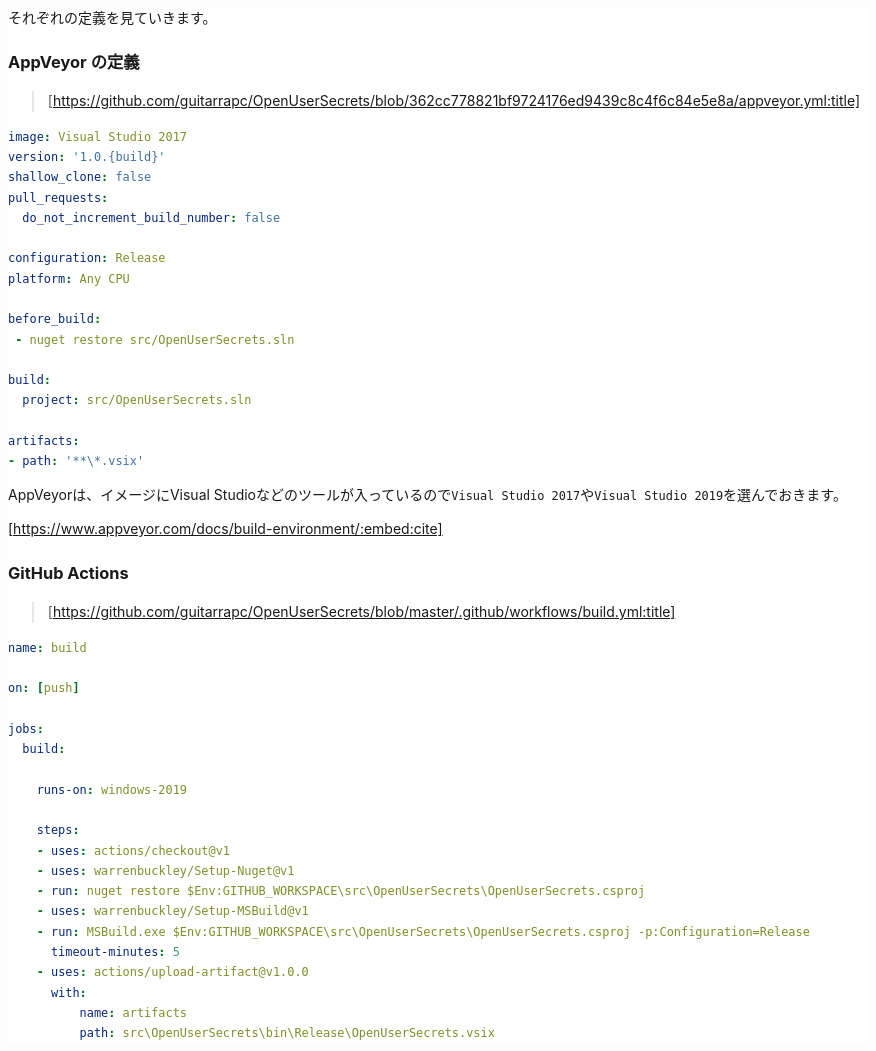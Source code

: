 それぞれの定義を見ていきます。

### AppVeyor の定義

> [https://github.com/guitarrapc/OpenUserSecrets/blob/362cc778821bf9724176ed9439c8c4f6c84e5e8a/appveyor.yml:title]

```yaml
image: Visual Studio 2017
version: '1.0.{build}'
shallow_clone: false
pull_requests:
  do_not_increment_build_number: false

configuration: Release
platform: Any CPU

before_build:
 - nuget restore src/OpenUserSecrets.sln

build:
  project: src/OpenUserSecrets.sln

artifacts:
- path: '**\*.vsix'
```

AppVeyorは、イメージにVisual Studioなどのツールが入っているので`Visual Studio 2017`や`Visual Studio 2019`を選んでおきます。



[https://www.appveyor.com/docs/build-environment/:embed:cite]


### GitHub Actions

> [https://github.com/guitarrapc/OpenUserSecrets/blob/master/.github/workflows/build.yml:title]

```yaml
name: build

on: [push]

jobs:
  build:

    runs-on: windows-2019

    steps:
    - uses: actions/checkout@v1
    - uses: warrenbuckley/Setup-Nuget@v1
    - run: nuget restore $Env:GITHUB_WORKSPACE\src\OpenUserSecrets\OpenUserSecrets.csproj
    - uses: warrenbuckley/Setup-MSBuild@v1
    - run: MSBuild.exe $Env:GITHUB_WORKSPACE\src\OpenUserSecrets\OpenUserSecrets.csproj -p:Configuration=Release
      timeout-minutes: 5
    - uses: actions/upload-artifact@v1.0.0
      with:
          name: artifacts
          path: src\OpenUserSecrets\bin\Release\OpenUserSecrets.vsix

```
